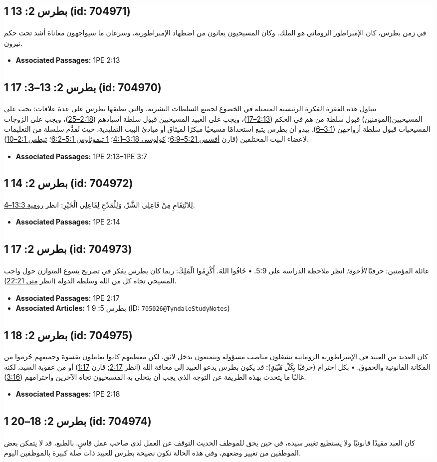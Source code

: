 ## 1 بطرس 2: 13 (id: 704971)

في زمن بطرس، كان الإمبراطور الروماني هو الملك. وكان المسيحيون يعانون من اضطهاد الإمبراطورية، وسرعان ما سيواجهون معاناة أشد تحت حكم نيرون.

* **Associated Passages:** 1PE 2:13

## 1 بطرس 2: 13–3: 17 (id: 704970)

تتناول هذه الفقرة الفكرة الرئيسية المتمثلة في الخضوع لجميع السلطات البشرية، والتي يطبقها بطرس على عدة علاقات: يجب على المسيحيين(المؤمنين) قبول سلطة من هم في الحكم ([2:13–17](https://ref.ly/1Pet2:13-1Pet2:17))، ويجب على العبيد المسيحيين قبول سلطة أسيادهم ([2:18–25](https://ref.ly/1Pet2:18-1Pet2:25))، ويجب على الزوجات المسيحيات قبول سلطة أزواجهن ([3:1–6](https://ref.ly/1Pet3:1-1Pet3:6)). يبدو أن بطرس يتبع استخدامًا مسيحيًا مبكرًا لميثاق أو مبادئ البيت التقليدية، حيث تُقدَّم سلسلة من التعليمات لأعضاء البيت المختلفين (قارن [أفسس 5:21–6:9](https://ref.ly/Eph5:21-Eph6:9)؛ [كولوسي 3:18–4:1](https://ref.ly/Col3:18-Col4:1)؛ [1 تيموثاوس 5:1–6:2](https://ref.ly/1Tim5:1-1Tim6:2)؛ [تيطس 2:1–10](https://ref.ly/Titus2:1-Titus2:10)).

* **Associated Passages:** 1PE 2:13–1PE 3:7

## 1 بطرس 2: 14 (id: 704972)

 لِلانْتِقَامِ مِنْ فَاعِلِي الشَّرِّ، وَلِلْمَدْحِ لِفَاعِلِي الْخَيْرِ: انظر [رومية 13:3–4](https://ref.ly/Rom13:3-Rom13:4).

* **Associated Passages:** 1PE 2:14

## 1 بطرس 2: 17 (id: 704973)

عائلة المؤمنين: حرفيًا *الأخوة؛* انظر ملاحظة الدراسة على 5:9. • خَافُوا اللهَ. أَكْرِمُوا الْمَلِكَ: ربما كان بطرس يفكر في تصريح يسوع المتوازن حول واجب المسيحي تجاه كل من الله وسلطة الدولة (انظر [متى 22:21](https://ref.ly/Matt22:21)).

* **Associated Passages:** 1PE 2:17
* **Associated Articles:** 1 بطرس 5: 9 (ID: `705026@TyndaleStudyNotes`)

## 1 بطرس 2: 18 (id: 704975)

كان العديد من العبيد في الإمبراطورية الرومانية يشغلون مناصب مسؤولة ويتمتعون بدخل لائق، لكن معظمهم كانوا يعاملون بقسوة وجميعهم حُرموا من المكانة القانونية والحقوق. • بكل احترام (حرفيًا *بِكُلِّ هَيْبَةٍ*): قد يكون بطرس يدعو العبيد إلى مخافة الله (انظر [2:17](https://ref.ly/1Pet2:17); قارن [1:17](https://ref.ly/1Pet1:17)) أو من عقوبة السيد، لكنه غالبًا ما يتحدث بهذه الطريقة عن التوجه الذي يجب أن يتحلى به المسيحيون تجاه الآخرين واحترامهم ([3:16](https://ref.ly/1Pet3:16)).

* **Associated Passages:** 1PE 2:18

## 1 بطرس 2: 18–20 (id: 704974)

كان العبد مقيدًا قانونيًا ولا يستطيع تغيير سيده، في حين يحق للموظف الحديث التوقف عن العمل لدى صاحب عمل قاسٍ. بالطبع، قد لا يتمكن بعض الموظفين من تغيير وضعهم، وفي هذه الحالة تكون نصيحة بطرس للعبيد ذات صلة كبيرة بالموظفين اليوم.
